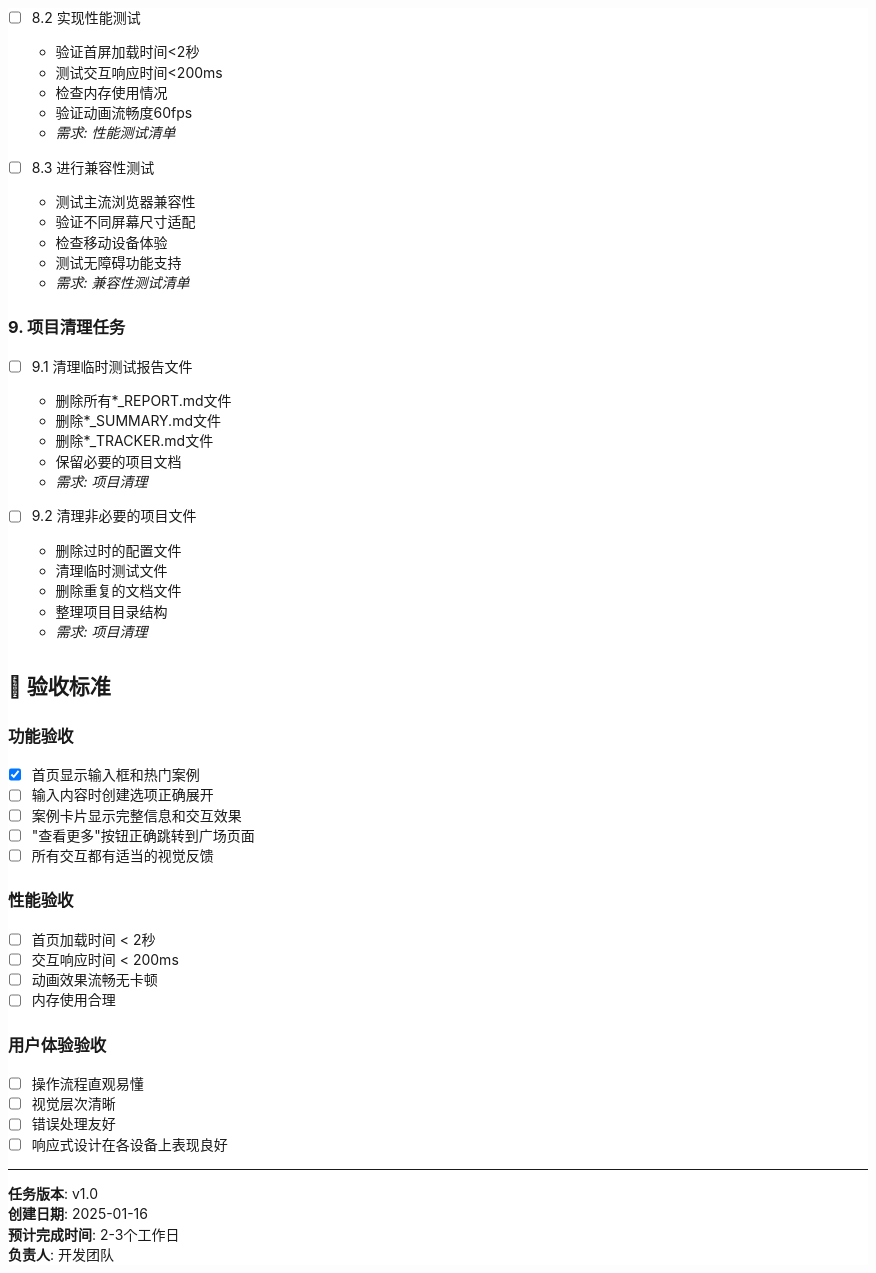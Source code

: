 - [ ] 8.2 实现性能测试
  - 验证首屏加载时间<2秒
  - 测试交互响应时间<200ms
  - 检查内存使用情况
  - 验证动画流畅度60fps
  - _需求: 性能测试清单_

- [ ] 8.3 进行兼容性测试
  - 测试主流浏览器兼容性
  - 验证不同屏幕尺寸适配
  - 检查移动设备体验
  - 测试无障碍功能支持
  - _需求: 兼容性测试清单_

### 9. 项目清理任务
- [ ] 9.1 清理临时测试报告文件
  - 删除所有*_REPORT.md文件
  - 删除*_SUMMARY.md文件
  - 删除*_TRACKER.md文件
  - 保留必要的项目文档
  - _需求: 项目清理_

- [ ] 9.2 清理非必要的项目文件
  - 删除过时的配置文件
  - 清理临时测试文件
  - 删除重复的文档文件
  - 整理项目目录结构
  - _需求: 项目清理_

## 🎯 验收标准

### 功能验收
- [x] 首页显示输入框和热门案例
- [ ] 输入内容时创建选项正确展开
- [ ] 案例卡片显示完整信息和交互效果
- [ ] "查看更多"按钮正确跳转到广场页面
- [ ] 所有交互都有适当的视觉反馈

### 性能验收
- [ ] 首页加载时间 < 2秒
- [ ] 交互响应时间 < 200ms
- [ ] 动画效果流畅无卡顿
- [ ] 内存使用合理

### 用户体验验收
- [ ] 操作流程直观易懂
- [ ] 视觉层次清晰
- [ ] 错误处理友好
- [ ] 响应式设计在各设备上表现良好

---

**任务版本**: v1.0  
**创建日期**: 2025-01-16  
**预计完成时间**: 2-3个工作日  
**负责人**: 开发团队